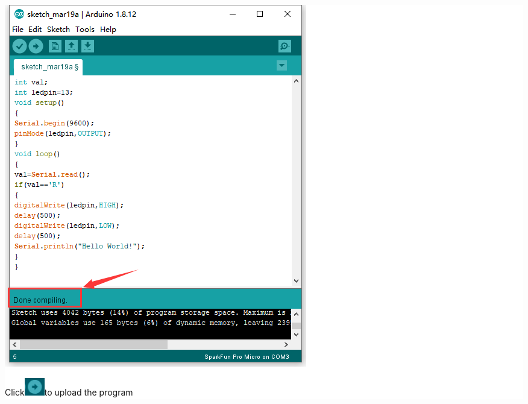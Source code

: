![](KS0503/media/fcdb35ba5b01cf3da462c165efd976e0.png)

Click![](KS0503/media/9c9158a5d49baa740ea2f0048f655017.png)to upload the program
